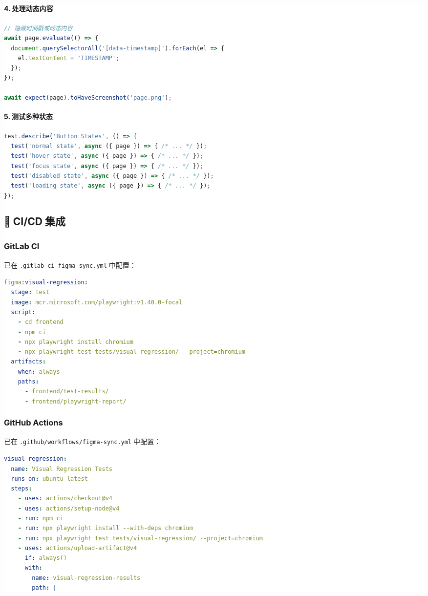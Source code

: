 #### 4. 处理动态内容

```typescript
// 隐藏时间戳或动态内容
await page.evaluate(() => {
  document.querySelectorAll('[data-timestamp]').forEach(el => {
    el.textContent = 'TIMESTAMP';
  });
});

await expect(page).toHaveScreenshot('page.png');
```

#### 5. 测试多种状态

```typescript
test.describe('Button States', () => {
  test('normal state', async ({ page }) => { /* ... */ });
  test('hover state', async ({ page }) => { /* ... */ });
  test('focus state', async ({ page }) => { /* ... */ });
  test('disabled state', async ({ page }) => { /* ... */ });
  test('loading state', async ({ page }) => { /* ... */ });
});
```

## 🔄 CI/CD 集成

### GitLab CI

已在 `.gitlab-ci-figma-sync.yml` 中配置：

```yaml
figma:visual-regression:
  stage: test
  image: mcr.microsoft.com/playwright:v1.40.0-focal
  script:
    - cd frontend
    - npm ci
    - npx playwright install chromium
    - npx playwright test tests/visual-regression/ --project=chromium
  artifacts:
    when: always
    paths:
      - frontend/test-results/
      - frontend/playwright-report/
```

### GitHub Actions

已在 `.github/workflows/figma-sync.yml` 中配置：

```yaml
visual-regression:
  name: Visual Regression Tests
  runs-on: ubuntu-latest
  steps:
    - uses: actions/checkout@v4
    - uses: actions/setup-node@v4
    - run: npm ci
    - run: npx playwright install --with-deps chromium
    - run: npx playwright test tests/visual-regression/ --project=chromium
    - uses: actions/upload-artifact@v4
      if: always()
      with:
        name: visual-regression-results
        path: |
```